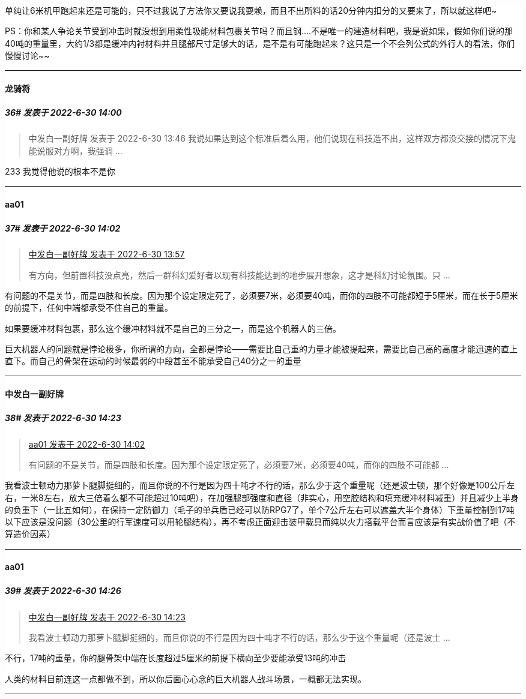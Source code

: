 单纯让6米机甲跑起来还是可能的，只不过我说了方法你又要说我耍赖，而且不出所料的话20分钟内扣分的又要来了，所以就这样吧~

PS：你和某人争论关节受到冲击时就没想到用柔性吸能材料包裹关节吗？而且钢....不是唯一的建造材料吧，我是说如果，假如你们说的那40吨的重量里，大约1/3都是缓冲内衬材料并且腿部尺寸足够大的话，是不是有可能跑起来？这只是一个不会列公式的外行人的看法，你们慢慢讨论~~

*****

####  龙骑将  
##### 36#       发表于 2022-6-30 14:00

<blockquote>中发白一副好牌 发表于 2022-6-30 13:46
我说如果达到这个标准后着么用，他们说现在科技造不出，这样双方都没交接的情况下鬼能说服对方啊，我强调 ...</blockquote>
233 我觉得他说的根本不是你

*****

####  aa01  
##### 37#       发表于 2022-6-30 14:02

<blockquote><a href="httphttps://bbs.saraba1st.com/2b/forum.php?mod=redirect&amp;goto=findpost&amp;pid=56471408&amp;ptid=2078606" target="_blank">中发白一副好牌 发表于 2022-6-30 13:57</a>

有方向，但前置科技没点亮，然后一群科幻爱好者以现有科技能达到的地步展开想象，这才是科幻讨论氛围。只 ...</blockquote>
有问题的不是关节，而是四肢和长度。因为那个设定限定死了，必须要7米，必须要40吨，而你的四肢不可能都短于5厘米，而在长于5厘米的前提下，任何中端都承受不住自己的重量。

如果要缓冲材料包裹，那么这个缓冲材料就不是自己的三分之一，而是这个机器人的三倍。

巨大机器人的问题就是悖论极多，你所谓的方向，全都是悖论——需要比自己重的力量才能被提起来，需要比自己高的高度才能迅速的直上直下。而自己的骨架在运动的时候最弱的中段甚至不能承受自己40分之一的重量

*****

####  中发白一副好牌  
##### 38#       发表于 2022-6-30 14:23

<blockquote><a href="httphttps://bbs.saraba1st.com/2b/forum.php?mod=redirect&amp;goto=findpost&amp;pid=56471459&amp;ptid=2078606" target="_blank">aa01 发表于 2022-6-30 14:02</a>

有问题的不是关节，而是四肢和长度。因为那个设定限定死了，必须要7米，必须要40吨，而你的四肢不可能都 ...</blockquote>
我看波士顿动力那萝卜腿脚挺细的，而且你说的不行是因为四十吨才不行的话，那么少于这个重量呢（还是波士顿，那个好像是100公斤左右，一米8左右，放大三倍着么都不可能超过10吨吧），在加强腿部强度和直径（非实心，用空腔结构和填充缓冲材料减重）并且减少上半身的负重下（一比五如何），在保持一定防御力（毛子的单兵盾已经可以防RPG7了，单个7公斤左右可以遮盖大半个身体）下重量控制到17吨以下应该是没问题（30公里的行军速度可以用轮腿结构），再不考虑正面迎击装甲载具而纯以火力搭载平台而言应该是有实战价值了吧（不算造价因素）

*****

####  aa01  
##### 39#       发表于 2022-6-30 14:26

<blockquote><a href="httphttps://bbs.saraba1st.com/2b/forum.php?mod=redirect&amp;goto=findpost&amp;pid=56471669&amp;ptid=2078606" target="_blank">中发白一副好牌 发表于 2022-6-30 14:23</a>

我看波士顿动力那萝卜腿脚挺细的，而且你说的不行是因为四十吨才不行的话，那么少于这个重量呢（还是波士 ...</blockquote>
不行，17吨的重量，你的腿骨架中端在长度超过5厘米的前提下横向至少要能承受13吨的冲击

人类的材料目前连这一点都做不到，所以你后面心心念的巨大机器人战斗场景，一概都无法实现。

*****
